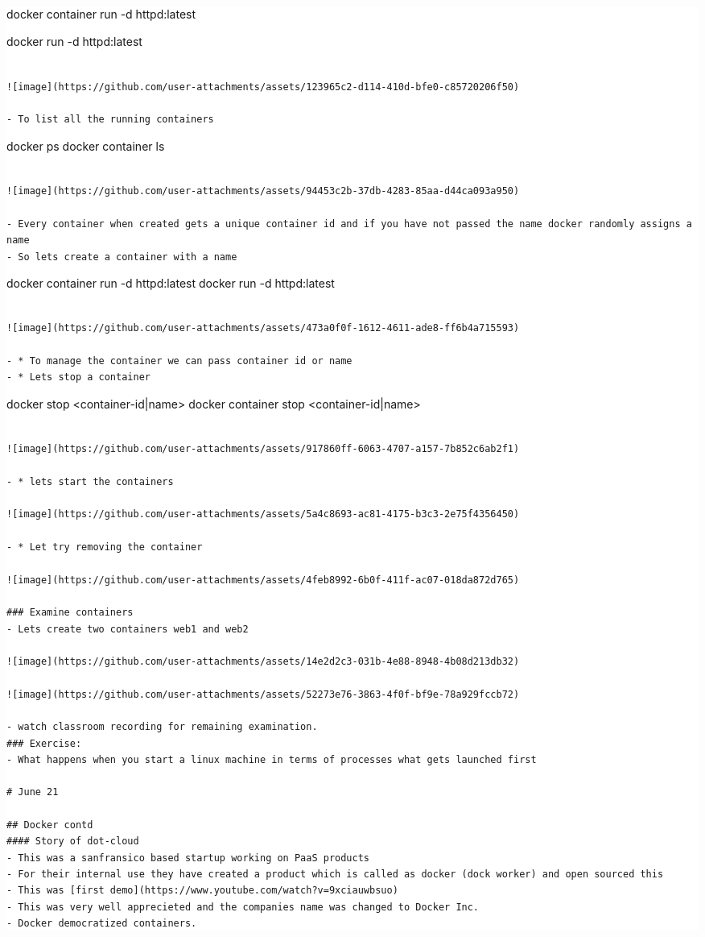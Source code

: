 docker container run -d httpd:latest

docker run -d httpd:latest
```

![image](https://github.com/user-attachments/assets/123965c2-d114-410d-bfe0-c85720206f50)

- To list all the running containers
```
docker ps
docker container ls
```

![image](https://github.com/user-attachments/assets/94453c2b-37db-4283-85aa-d44ca093a950)

- Every container when created gets a unique container id and if you have not passed the name docker randomly assigns a name
- So lets create a container with a name
```
docker container run -d httpd:latest
docker run -d httpd:latest
```

![image](https://github.com/user-attachments/assets/473a0f0f-1612-4611-ade8-ff6b4a715593)

- * To manage the container we can pass container id or name
- * Lets stop a container

```
docker stop <container-id|name>
docker container stop <container-id|name>
```

![image](https://github.com/user-attachments/assets/917860ff-6063-4707-a157-7b852c6ab2f1)

- * lets start the containers

![image](https://github.com/user-attachments/assets/5a4c8693-ac81-4175-b3c3-2e75f4356450)

- * Let try removing the container

![image](https://github.com/user-attachments/assets/4feb8992-6b0f-411f-ac07-018da872d765)

### Examine containers
- Lets create two containers web1 and web2

![image](https://github.com/user-attachments/assets/14e2d2c3-031b-4e88-8948-4b08d213db32)

![image](https://github.com/user-attachments/assets/52273e76-3863-4f0f-bf9e-78a929fccb72)

- watch classroom recording for remaining examination.
### Exercise:
- What happens when you start a linux machine in terms of processes what gets launched first

# June 21

## Docker contd
#### Story of dot-cloud
- This was a sanfransico based startup working on PaaS products
- For their internal use they have created a product which is called as docker (dock worker) and open sourced this
- This was [first demo](https://www.youtube.com/watch?v=9xciauwbsuo)
- This was very well apprecieted and the companies name was changed to Docker Inc.
- Docker democratized containers.

```